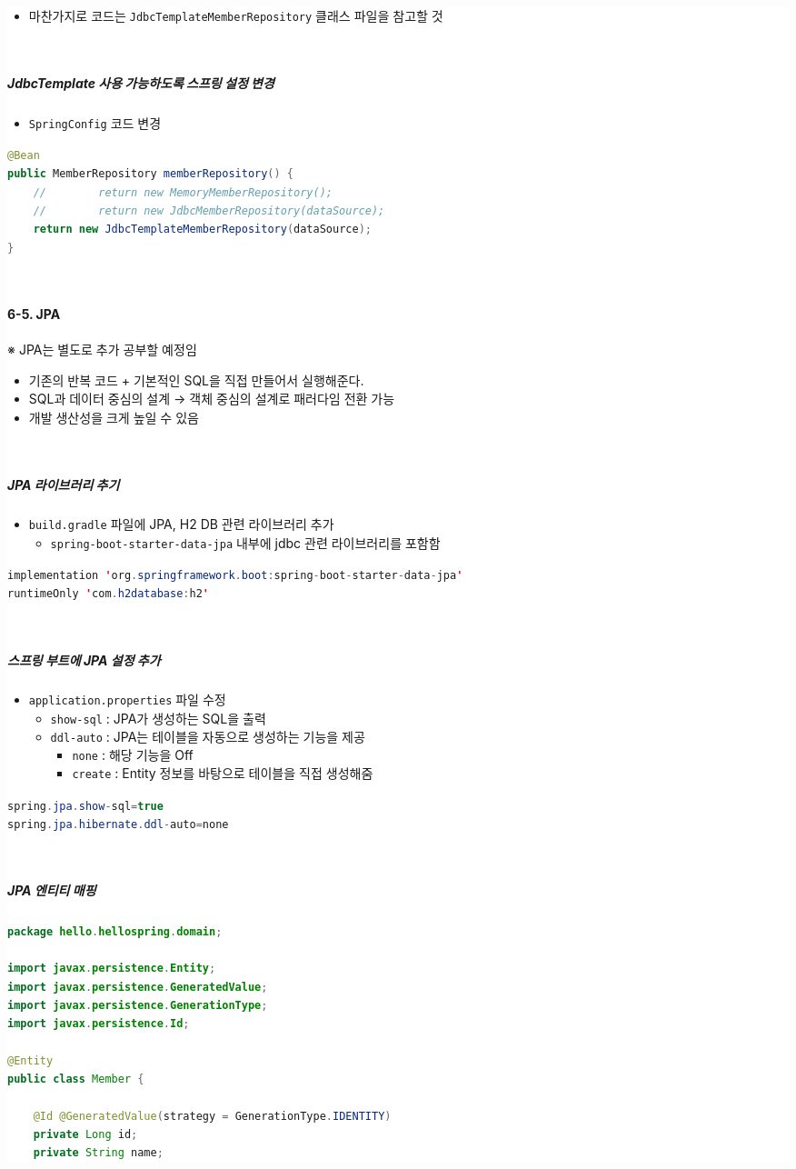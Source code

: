 - 마찬가지로 코드는 `JdbcTemplateMemberRepository` 클래스 파일을 참고할 것

<br>

##### JdbcTemplate 사용 가능하도록 스프링 설정 변경

- `SpringConfig` 코드 변경

```java
@Bean
public MemberRepository memberRepository() {
    //        return new MemoryMemberRepository();
    //        return new JdbcMemberRepository(dataSource);
    return new JdbcTemplateMemberRepository(dataSource);
}
```

<br>

#### 6-5. JPA

※ JPA는 별도로 추가 공부할 예정임

- 기존의 반복 코드 + 기본적인 SQL을 직접 만들어서 실행해준다.
- SQL과 데이터 중심의 설계 → 객체 중심의 설계로 패러다임 전환 가능
- 개발 생산성을 크게 높일 수 있음

<br>

##### JPA 라이브러리 추기

- `build.gradle` 파일에 JPA, H2 DB 관련 라이브러리 추가
  - `spring-boot-starter-data-jpa` 내부에 jdbc 관련 라이브러리를 포함함

```java
implementation 'org.springframework.boot:spring-boot-starter-data-jpa'
runtimeOnly 'com.h2database:h2'
```

<br>

##### 스프링 부트에 JPA 설정 추가

- `application.properties` 파일 수정
  - `show-sql` : JPA가 생성하는 SQL을 출력
  - `ddl-auto` : JPA는 테이블을 자동으로 생성하는 기능을 제공
    - `none` : 해당 기능을 Off
    - `create` : Entity 정보를 바탕으로 테이블을 직접 생성해줌

```java
spring.jpa.show-sql=true
spring.jpa.hibernate.ddl-auto=none
```

<br>

##### JPA 엔티티 매핑

```java
package hello.hellospring.domain;

import javax.persistence.Entity;
import javax.persistence.GeneratedValue;
import javax.persistence.GenerationType;
import javax.persistence.Id;

@Entity
public class Member {

    @Id @GeneratedValue(strategy = GenerationType.IDENTITY)
    private Long id;
    private String name;
```
